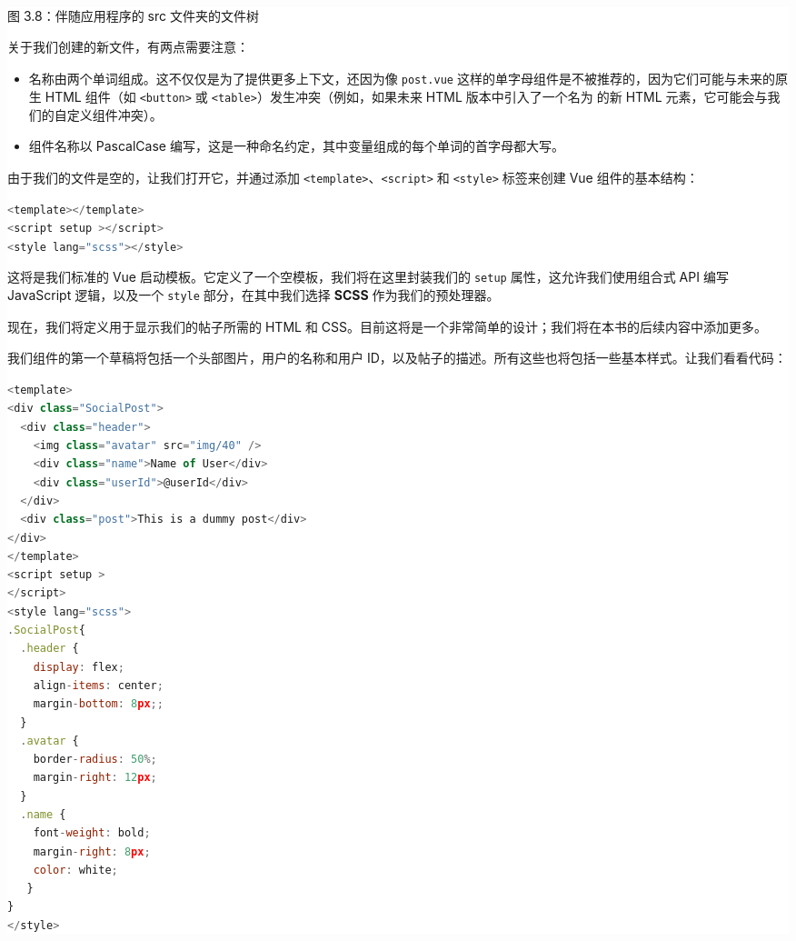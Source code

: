图 3.8：伴随应用程序的 src 文件夹的文件树

关于我们创建的新文件，有两点需要注意：

+   名称由两个单词组成。这不仅仅是为了提供更多上下文，还因为像 `post.vue` 这样的单字母组件是不被推荐的，因为它们可能与未来的原生 HTML 组件（如 `<button>` 或 `<table>`）发生冲突（例如，如果未来 HTML 版本中引入了一个名为 <post> 的新 HTML 元素，它可能会与我们的自定义组件冲突）。

+   组件名称以 PascalCase 编写，这是一种命名约定，其中变量组成的每个单词的首字母都大写。

由于我们的文件是空的，让我们打开它，并通过添加 `<template>`、`<script>` 和 `<style>` 标签来创建 Vue 组件的基本结构：

```js
<template></template>
<script setup ></script>
<style lang="scss"></style>
```

这将是我们标准的 Vue 启动模板。它定义了一个空模板，我们将在这里封装我们的 `setup` 属性，这允许我们使用组合式 API 编写 JavaScript 逻辑，以及一个 `style` 部分，在其中我们选择 **SCSS** 作为我们的预处理器。

现在，我们将定义用于显示我们的帖子所需的 HTML 和 CSS。目前这将是一个非常简单的设计；我们将在本书的后续内容中添加更多。

我们组件的第一个草稿将包括一个头部图片，用户的名称和用户 ID，以及帖子的描述。所有这些也将包括一些基本样式。让我们看看代码：

```js
<template>
<div class="SocialPost">
  <div class="header">
    <img class="avatar" src="img/40" />
    <div class="name">Name of User</div>
    <div class="userId">@userId</div>
  </div>
  <div class="post">This is a dummy post</div>
</div>
</template>
<script setup >
</script>
<style lang="scss">
.SocialPost{
  .header {
    display: flex;
    align-items: center;
    margin-bottom: 8px;;
  }
  .avatar {
    border-radius: 50%;
    margin-right: 12px;
  }
  .name {
    font-weight: bold;
    margin-right: 8px;
    color: white;
   }
}
</style>
```
